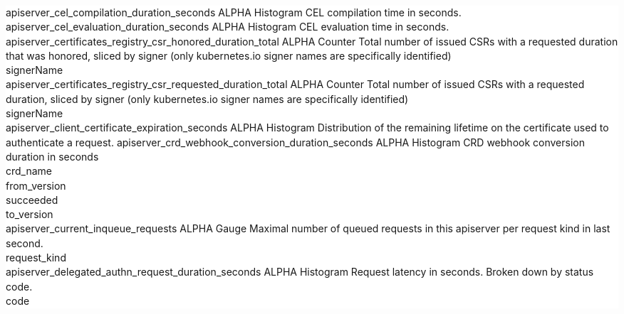 <tr class="metric"><td class="metric_name">apiserver_cel_compilation_duration_seconds</td>
<td class="metric_stability_level" data-stability="alpha">ALPHA</td>
<td class="metric_type" data-type="histogram">Histogram</td>
<td class="metric_description">CEL compilation time in seconds.</td>
<td class="metric_labels_varying"></td>
<td class="metric_labels_constant"></td>
<td class="metric_deprecated_version"></td></tr>
<tr class="metric"><td class="metric_name">apiserver_cel_evaluation_duration_seconds</td>
<td class="metric_stability_level" data-stability="alpha">ALPHA</td>
<td class="metric_type" data-type="histogram">Histogram</td>
<td class="metric_description">CEL evaluation time in seconds.</td>
<td class="metric_labels_varying"></td>
<td class="metric_labels_constant"></td>
<td class="metric_deprecated_version"></td></tr>
<tr class="metric"><td class="metric_name">apiserver_certificates_registry_csr_honored_duration_total</td>
<td class="metric_stability_level" data-stability="alpha">ALPHA</td>
<td class="metric_type" data-type="counter">Counter</td>
<td class="metric_description">Total number of issued CSRs with a requested duration that was honored, sliced by signer (only kubernetes.io signer names are specifically identified)</td>
<td class="metric_labels_varying"><div class="metric_label">signerName</div></td>
<td class="metric_labels_constant"></td>
<td class="metric_deprecated_version"></td></tr>
<tr class="metric"><td class="metric_name">apiserver_certificates_registry_csr_requested_duration_total</td>
<td class="metric_stability_level" data-stability="alpha">ALPHA</td>
<td class="metric_type" data-type="counter">Counter</td>
<td class="metric_description">Total number of issued CSRs with a requested duration, sliced by signer (only kubernetes.io signer names are specifically identified)</td>
<td class="metric_labels_varying"><div class="metric_label">signerName</div></td>
<td class="metric_labels_constant"></td>
<td class="metric_deprecated_version"></td></tr>
<tr class="metric"><td class="metric_name">apiserver_client_certificate_expiration_seconds</td>
<td class="metric_stability_level" data-stability="alpha">ALPHA</td>
<td class="metric_type" data-type="histogram">Histogram</td>
<td class="metric_description">Distribution of the remaining lifetime on the certificate used to authenticate a request.</td>
<td class="metric_labels_varying"></td>
<td class="metric_labels_constant"></td>
<td class="metric_deprecated_version"></td></tr>
<tr class="metric"><td class="metric_name">apiserver_crd_webhook_conversion_duration_seconds</td>
<td class="metric_stability_level" data-stability="alpha">ALPHA</td>
<td class="metric_type" data-type="histogram">Histogram</td>
<td class="metric_description">CRD webhook conversion duration in seconds</td>
<td class="metric_labels_varying"><div class="metric_label">crd_name</div><div class="metric_label">from_version</div><div class="metric_label">succeeded</div><div class="metric_label">to_version</div></td>
<td class="metric_labels_constant"></td>
<td class="metric_deprecated_version"></td></tr>
<tr class="metric"><td class="metric_name">apiserver_current_inqueue_requests</td>
<td class="metric_stability_level" data-stability="alpha">ALPHA</td>
<td class="metric_type" data-type="gauge">Gauge</td>
<td class="metric_description">Maximal number of queued requests in this apiserver per request kind in last second.</td>
<td class="metric_labels_varying"><div class="metric_label">request_kind</div></td>
<td class="metric_labels_constant"></td>
<td class="metric_deprecated_version"></td></tr>
<tr class="metric"><td class="metric_name">apiserver_delegated_authn_request_duration_seconds</td>
<td class="metric_stability_level" data-stability="alpha">ALPHA</td>
<td class="metric_type" data-type="histogram">Histogram</td>
<td class="metric_description">Request latency in seconds. Broken down by status code.</td>
<td class="metric_labels_varying"><div class="metric_label">code</div></td>
<td class="metric_labels_constant"></td>
<td class="metric_deprecated_version"></td></tr>